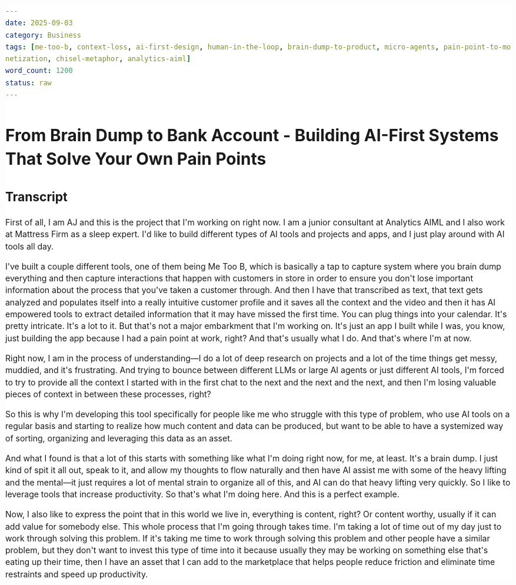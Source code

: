 ```yaml
---
date: 2025-09-03
category: Business
tags: [me-too-b, context-loss, ai-first-design, human-in-the-loop, brain-dump-to-product, micro-agents, pain-point-to-monetization, chisel-metaphor, analytics-aiml]
word_count: 1200
status: raw
---
```


# From Brain Dump to Bank Account - Building AI-First Systems That Solve Your Own Pain Points

## Transcript

First of all, I am AJ and this is the project that I'm working on right now. I am a junior consultant at Analytics AIML and I also work at Mattress Firm as a sleep expert. I'd like to build different types of AI tools and projects and apps, and I just play around with AI tools all day.

I've built a couple different tools, one of them being Me Too B, which is basically a tap to capture system where you brain dump everything and then capture interactions that happen with customers in store in order to ensure you don't lose important information about the process that you've taken a customer through. And then I have that transcribed as text, that text gets analyzed and populates itself into a really intuitive customer profile and it saves all the context and the video and then it has AI empowered tools to extract detailed information that it may have missed the first time. You can plug things into your calendar. It's pretty intricate. It's a lot to it. But that's not a major embarkment that I'm working on. It's just an app I built while I was, you know, just building the app because I had a pain point at work, right? And that's usually what I do. And that's where I'm at now.

Right now, I am in the process of understanding—I do a lot of deep research on projects and a lot of the time things get messy, muddied, and it's frustrating. And trying to bounce between different LLMs or large AI agents or just different AI tools, I'm forced to try to provide all the context I started with in the first chat to the next and the next and the next, and then I'm losing valuable pieces of context in between these processes, right?

So this is why I'm developing this tool specifically for people like me who struggle with this type of problem, who use AI tools on a regular basis and starting to realize how much content and data can be produced, but want to be able to have a systemized way of sorting, organizing and leveraging this data as an asset.

And what I found is that a lot of this starts with something like what I'm doing right now, for me, at least. It's a brain dump. I just kind of spit it all out, speak to it, and allow my thoughts to flow naturally and then have AI assist me with some of the heavy lifting and the mental—it just requires a lot of mental strain to organize all of this, and AI can do that heavy lifting very quickly. So I like to leverage tools that increase productivity. So that's what I'm doing here. And this is a perfect example.

Now, I also like to express the point that in this world we live in, everything is content, right? Or content worthy, usually if it can add value for somebody else. This whole process that I'm going through takes time. I'm taking a lot of time out of my day just to work through solving this problem. If it's taking me time to work through solving this problem and other people have a similar problem, but they don't want to invest this type of time into it because usually they may be working on something else that's eating up their time, then I have an asset that I can add to the marketplace that helps people reduce friction and eliminate time restraints and speed up productivity.
